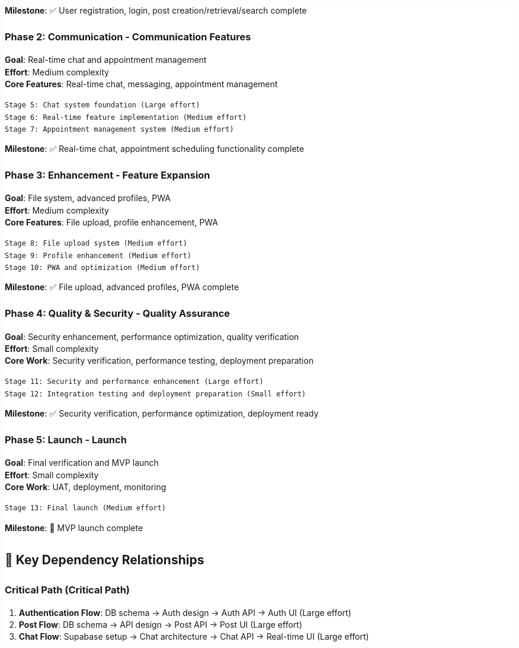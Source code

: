 **Milestone**: ✅ User registration, login, post creation/retrieval/search complete

### Phase 2: Communication - Communication Features
**Goal**: Real-time chat and appointment management  
**Effort**: Medium complexity  
**Core Features**: Real-time chat, messaging, appointment management

```
Stage 5: Chat system foundation (Large effort)
Stage 6: Real-time feature implementation (Medium effort)
Stage 7: Appointment management system (Medium effort)
```

**Milestone**: ✅ Real-time chat, appointment scheduling functionality complete

### Phase 3: Enhancement - Feature Expansion  
**Goal**: File system, advanced profiles, PWA  
**Effort**: Medium complexity  
**Core Features**: File upload, profile enhancement, PWA

```
Stage 8: File upload system (Medium effort)
Stage 9: Profile enhancement (Medium effort)
Stage 10: PWA and optimization (Medium effort)
```

**Milestone**: ✅ File upload, advanced profiles, PWA complete

### Phase 4: Quality & Security - Quality Assurance
**Goal**: Security enhancement, performance optimization, quality verification  
**Effort**: Small complexity  
**Core Work**: Security verification, performance testing, deployment preparation

```
Stage 11: Security and performance enhancement (Large effort)
Stage 12: Integration testing and deployment preparation (Small effort)
```

**Milestone**: ✅ Security verification, performance optimization, deployment ready

### Phase 5: Launch - Launch
**Goal**: Final verification and MVP launch  
**Effort**: Small complexity  
**Core Work**: UAT, deployment, monitoring

```
Stage 13: Final launch (Medium effort)
```

**Milestone**: 🎉 MVP launch complete

## 🔗 Key Dependency Relationships

### Critical Path (Critical Path)
1. **Authentication Flow**: DB schema → Auth design → Auth API → Auth UI (Large effort)
2. **Post Flow**: DB schema → API design → Post API → Post UI (Large effort)  
3. **Chat Flow**: Supabase setup → Chat architecture → Chat API → Real-time UI (Large effort)
